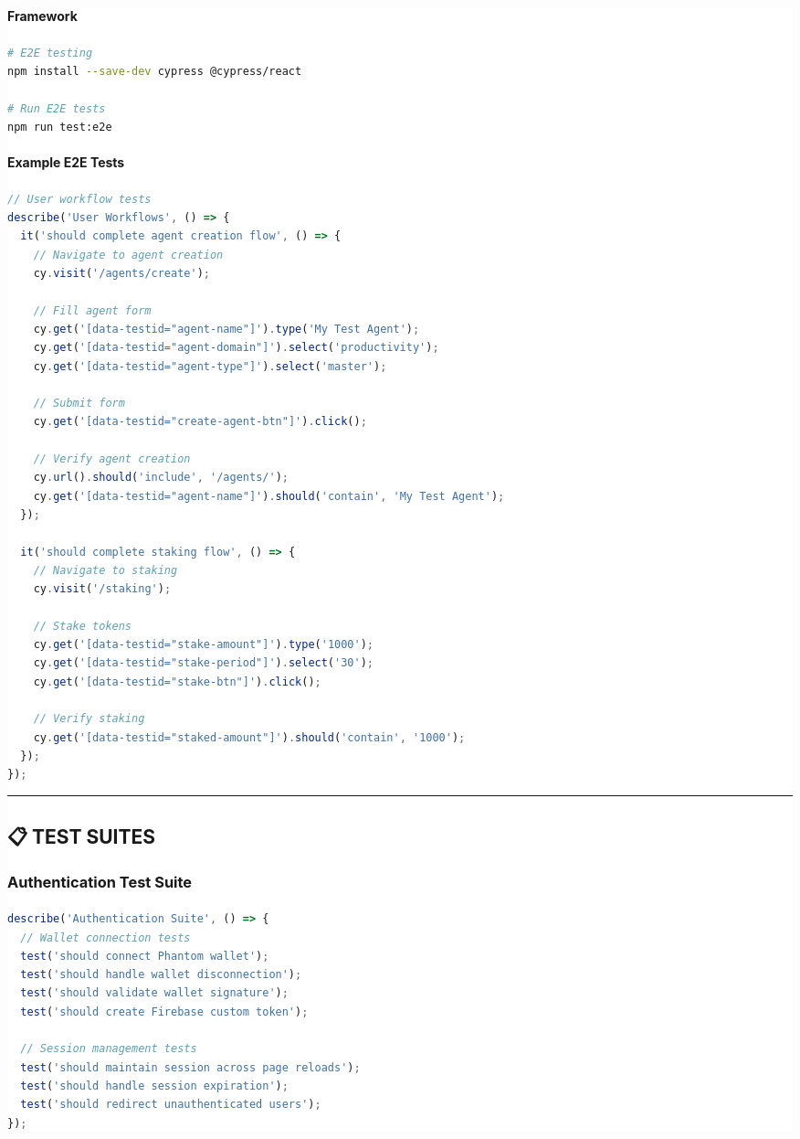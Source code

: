 #### **Framework**
```bash
# E2E testing
npm install --save-dev cypress @cypress/react

# Run E2E tests
npm run test:e2e
```

#### **Example E2E Tests**
```typescript
// User workflow tests
describe('User Workflows', () => {
  it('should complete agent creation flow', () => {
    // Navigate to agent creation
    cy.visit('/agents/create');
    
    // Fill agent form
    cy.get('[data-testid="agent-name"]').type('My Test Agent');
    cy.get('[data-testid="agent-domain"]').select('productivity');
    cy.get('[data-testid="agent-type"]').select('master');
    
    // Submit form
    cy.get('[data-testid="create-agent-btn"]').click();
    
    // Verify agent creation
    cy.url().should('include', '/agents/');
    cy.get('[data-testid="agent-name"]').should('contain', 'My Test Agent');
  });

  it('should complete staking flow', () => {
    // Navigate to staking
    cy.visit('/staking');
    
    // Stake tokens
    cy.get('[data-testid="stake-amount"]').type('1000');
    cy.get('[data-testid="stake-period"]').select('30');
    cy.get('[data-testid="stake-btn"]').click();
    
    // Verify staking
    cy.get('[data-testid="staked-amount"]').should('contain', '1000');
  });
});
```

---

## 📋 **TEST SUITES**

### **Authentication Test Suite**
```typescript
describe('Authentication Suite', () => {
  // Wallet connection tests
  test('should connect Phantom wallet');
  test('should handle wallet disconnection');
  test('should validate wallet signature');
  test('should create Firebase custom token');
  
  // Session management tests
  test('should maintain session across page reloads');
  test('should handle session expiration');
  test('should redirect unauthenticated users');
});
```